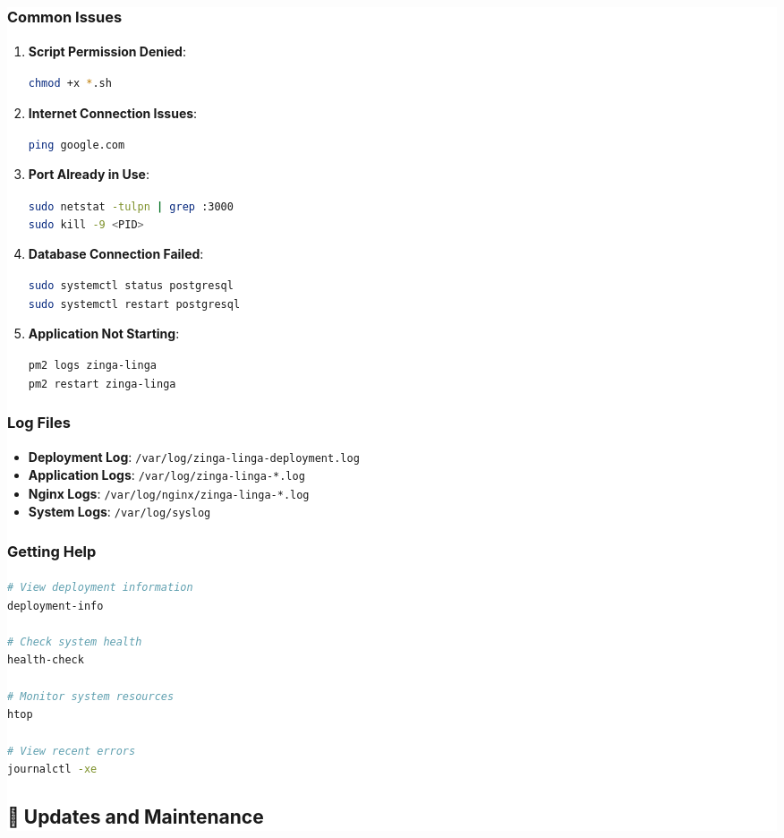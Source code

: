 ### Common Issues

1. **Script Permission Denied**:
   ```bash
   chmod +x *.sh
   ```

2. **Internet Connection Issues**:
   ```bash
   ping google.com
   ```

3. **Port Already in Use**:
   ```bash
   sudo netstat -tulpn | grep :3000
   sudo kill -9 <PID>
   ```

4. **Database Connection Failed**:
   ```bash
   sudo systemctl status postgresql
   sudo systemctl restart postgresql
   ```

5. **Application Not Starting**:
   ```bash
   pm2 logs zinga-linga
   pm2 restart zinga-linga
   ```

### Log Files

- **Deployment Log**: `/var/log/zinga-linga-deployment.log`
- **Application Logs**: `/var/log/zinga-linga-*.log`
- **Nginx Logs**: `/var/log/nginx/zinga-linga-*.log`
- **System Logs**: `/var/log/syslog`

### Getting Help

```bash
# View deployment information
deployment-info

# Check system health
health-check

# Monitor system resources
htop

# View recent errors
journalctl -xe
```

## 🔄 Updates and Maintenance
